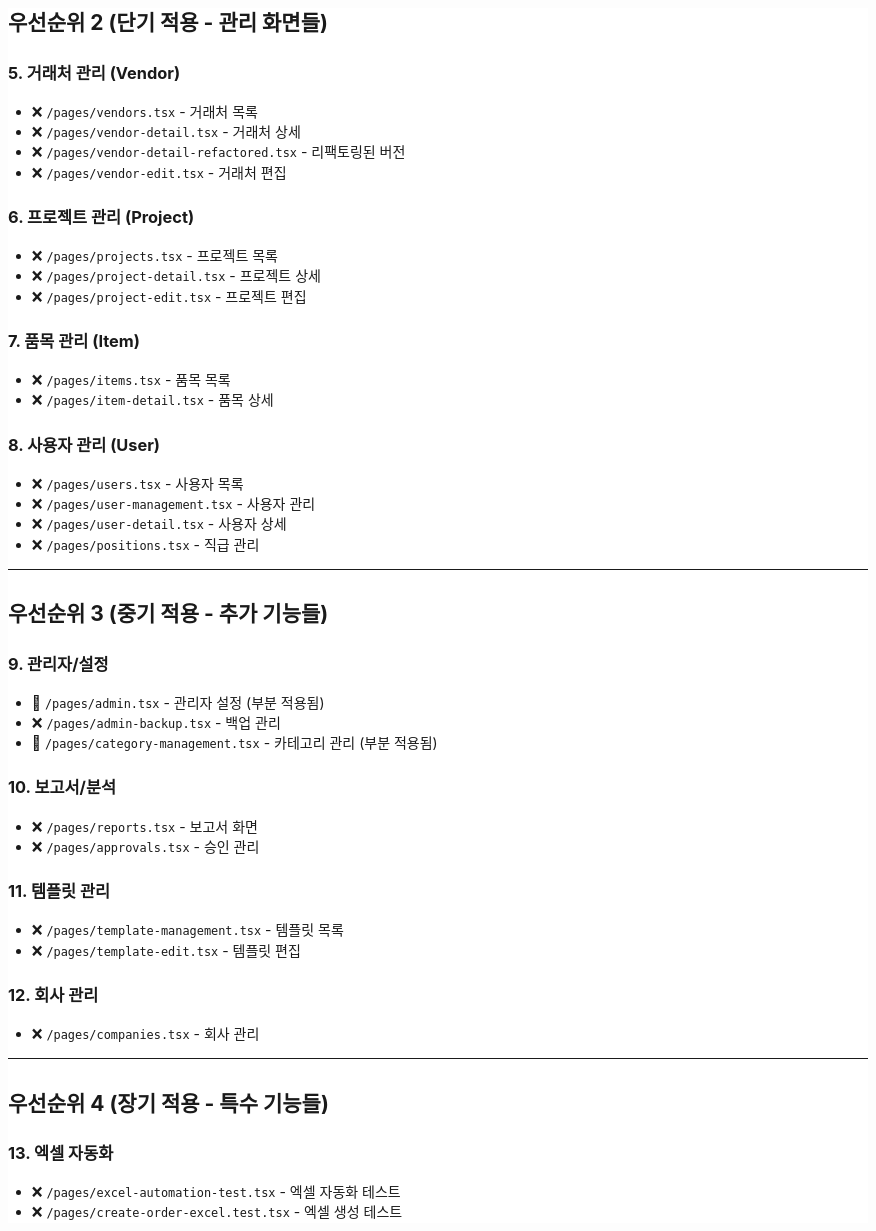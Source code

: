 ## 우선순위 2 (단기 적용 - 관리 화면들)

### 5. 거래처 관리 (Vendor)
- ❌ `/pages/vendors.tsx` - 거래처 목록
- ❌ `/pages/vendor-detail.tsx` - 거래처 상세
- ❌ `/pages/vendor-detail-refactored.tsx` - 리팩토링된 버전
- ❌ `/pages/vendor-edit.tsx` - 거래처 편집

### 6. 프로젝트 관리 (Project)
- ❌ `/pages/projects.tsx` - 프로젝트 목록
- ❌ `/pages/project-detail.tsx` - 프로젝트 상세
- ❌ `/pages/project-edit.tsx` - 프로젝트 편집

### 7. 품목 관리 (Item)
- ❌ `/pages/items.tsx` - 품목 목록
- ❌ `/pages/item-detail.tsx` - 품목 상세

### 8. 사용자 관리 (User) 
- ❌ `/pages/users.tsx` - 사용자 목록
- ❌ `/pages/user-management.tsx` - 사용자 관리
- ❌ `/pages/user-detail.tsx` - 사용자 상세
- ❌ `/pages/positions.tsx` - 직급 관리

---

## 우선순위 3 (중기 적용 - 추가 기능들)

### 9. 관리자/설정
- 🔄 `/pages/admin.tsx` - 관리자 설정 (부분 적용됨)
- ❌ `/pages/admin-backup.tsx` - 백업 관리
- 🔄 `/pages/category-management.tsx` - 카테고리 관리 (부분 적용됨)

### 10. 보고서/분석
- ❌ `/pages/reports.tsx` - 보고서 화면
- ❌ `/pages/approvals.tsx` - 승인 관리

### 11. 템플릿 관리
- ❌ `/pages/template-management.tsx` - 템플릿 목록
- ❌ `/pages/template-edit.tsx` - 템플릿 편집

### 12. 회사 관리
- ❌ `/pages/companies.tsx` - 회사 관리

---

## 우선순위 4 (장기 적용 - 특수 기능들)

### 13. 엑셀 자동화
- ❌ `/pages/excel-automation-test.tsx` - 엑셀 자동화 테스트
- ❌ `/pages/create-order-excel.test.tsx` - 엑셀 생성 테스트
